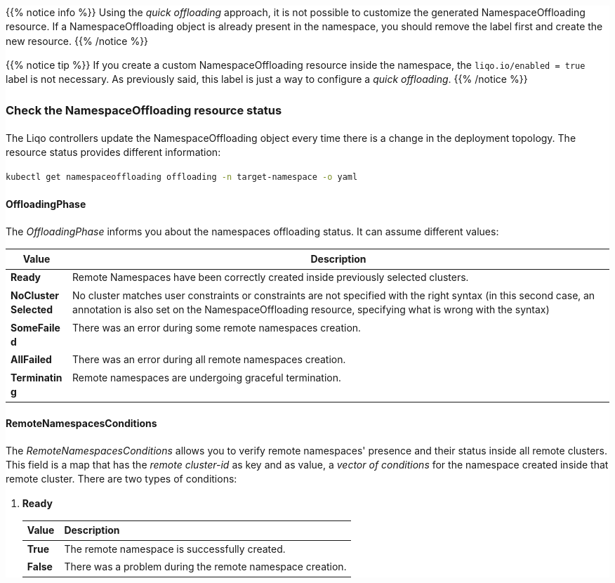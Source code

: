 {{% notice info %}}
Using the *quick offloading* approach, it is not possible to customize the generated NamespaceOffloading resource. 
If a NamespaceOffloading object is already present in the namespace, you should remove the label first and create the new resource.
{{% /notice %}}

{{% notice tip %}}
If you create a custom NamespaceOffloading resource inside the namespace, the `liqo.io/enabled = true` label is not necessary.
As previously said, this label is just a way to configure a *quick offloading*. 
{{% /notice %}}

### Check the NamespaceOffloading resource status

The Liqo controllers update the NamespaceOffloading object every time there is a change in the deployment topology. 
The resource status provides different information:

```bash
kubectl get namespaceoffloading offloading -n target-namespace -o yaml
```

#### OffloadingPhase

The *OffloadingPhase* informs you about the namespaces offloading status.
It can assume different values:

| Value                 | Description |
| --------------        | ----------- |
| **Ready**             |  Remote Namespaces have been correctly created inside previously selected clusters. |
| **NoClusterSelected** |  No cluster matches user constraints or constraints are not specified with the right syntax (in this second case, an annotation is also set on the NamespaceOffloading resource, specifying what is wrong with the syntax)        |
| **SomeFailed**        |  There was an error during some remote namespaces creation. |
| **AllFailed**         |  There was an error during all remote namespaces creation. |
| **Terminating**       |  Remote namespaces are undergoing graceful termination. |

#### RemoteNamespacesConditions

The *RemoteNamespacesConditions* allows you to verify remote namespaces' presence and their status inside all remote clusters.
This field is a map that has the *remote cluster-id* as key and as value, a *vector of conditions* for the namespace created inside that remote cluster.
There are two types of conditions:

1. **Ready**

   | Value     | Description |
   | -------   | ----------- |
   | **True**  |  The remote namespace is successfully created. |
   | **False** |  There was a problem during the remote namespace creation. |
